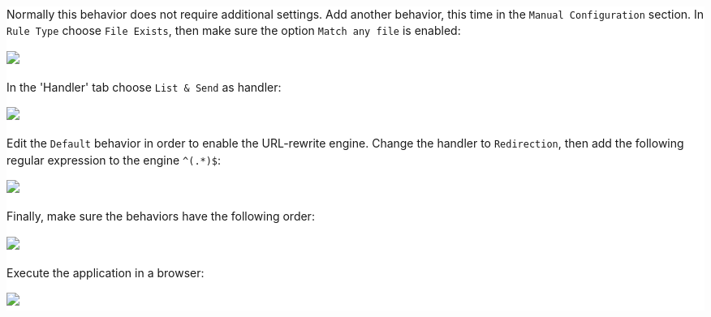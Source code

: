 Normally this behavior does not require additional settings. Add another behavior, this time in the `Manual Configuration` section. In `Rule Type` choose `File Exists`, then make sure the option `Match any file` is enabled:

![](/assets/images/content/webserver-cherokee-5.jpg)

In the 'Handler' tab choose `List & Send` as handler:

![](/assets/images/content/webserver-cherokee-7.jpg)

Edit the `Default` behavior in order to enable the URL-rewrite engine. Change the handler to `Redirection`, then add the following regular expression to the engine `^(.*)$`:

![](/assets/images/content/webserver-cherokee-6.jpg)

Finally, make sure the behaviors have the following order:

![](/assets/images/content/webserver-cherokee-8.jpg)

Execute the application in a browser:

![](/assets/images/content/webserver-cherokee-9.jpg)